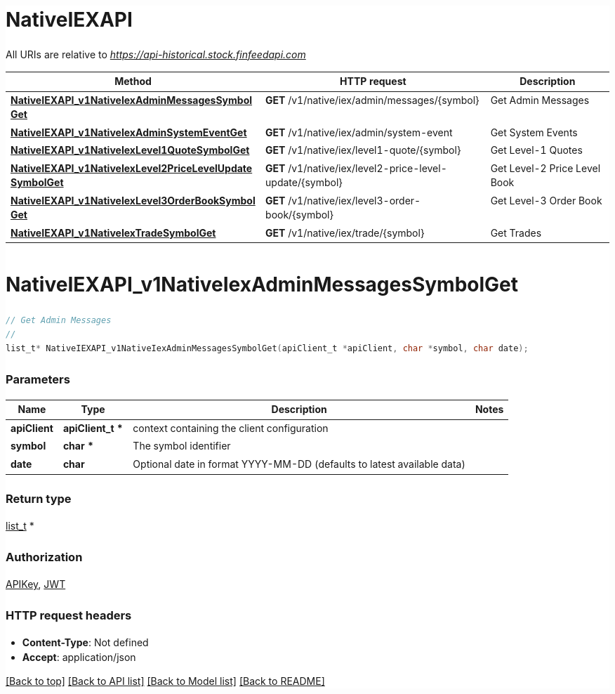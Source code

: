 # NativeIEXAPI

All URIs are relative to *https://api-historical.stock.finfeedapi.com*

Method | HTTP request | Description
------------- | ------------- | -------------
[**NativeIEXAPI_v1NativeIexAdminMessagesSymbolGet**](NativeIEXAPI.md#NativeIEXAPI_v1NativeIexAdminMessagesSymbolGet) | **GET** /v1/native/iex/admin/messages/{symbol} | Get Admin Messages
[**NativeIEXAPI_v1NativeIexAdminSystemEventGet**](NativeIEXAPI.md#NativeIEXAPI_v1NativeIexAdminSystemEventGet) | **GET** /v1/native/iex/admin/system-event | Get System Events
[**NativeIEXAPI_v1NativeIexLevel1QuoteSymbolGet**](NativeIEXAPI.md#NativeIEXAPI_v1NativeIexLevel1QuoteSymbolGet) | **GET** /v1/native/iex/level1-quote/{symbol} | Get Level-1 Quotes
[**NativeIEXAPI_v1NativeIexLevel2PriceLevelUpdateSymbolGet**](NativeIEXAPI.md#NativeIEXAPI_v1NativeIexLevel2PriceLevelUpdateSymbolGet) | **GET** /v1/native/iex/level2-price-level-update/{symbol} | Get Level-2 Price Level Book
[**NativeIEXAPI_v1NativeIexLevel3OrderBookSymbolGet**](NativeIEXAPI.md#NativeIEXAPI_v1NativeIexLevel3OrderBookSymbolGet) | **GET** /v1/native/iex/level3-order-book/{symbol} | Get Level-3 Order Book
[**NativeIEXAPI_v1NativeIexTradeSymbolGet**](NativeIEXAPI.md#NativeIEXAPI_v1NativeIexTradeSymbolGet) | **GET** /v1/native/iex/trade/{symbol} | Get Trades


# **NativeIEXAPI_v1NativeIexAdminMessagesSymbolGet**
```c
// Get Admin Messages
//
list_t* NativeIEXAPI_v1NativeIexAdminMessagesSymbolGet(apiClient_t *apiClient, char *symbol, char date);
```

### Parameters
Name | Type | Description  | Notes
------------- | ------------- | ------------- | -------------
**apiClient** | **apiClient_t \*** | context containing the client configuration |
**symbol** | **char \*** | The symbol identifier | 
**date** | **char** | Optional date in format YYYY-MM-DD (defaults to latest available data) | 

### Return type

[list_t](admin_admin_message_model.md) *


### Authorization

[APIKey](../README.md#APIKey), [JWT](../README.md#JWT)

### HTTP request headers

 - **Content-Type**: Not defined
 - **Accept**: application/json

[[Back to top]](#) [[Back to API list]](../README.md#documentation-for-api-endpoints) [[Back to Model list]](../README.md#documentation-for-models) [[Back to README]](../README.md)
